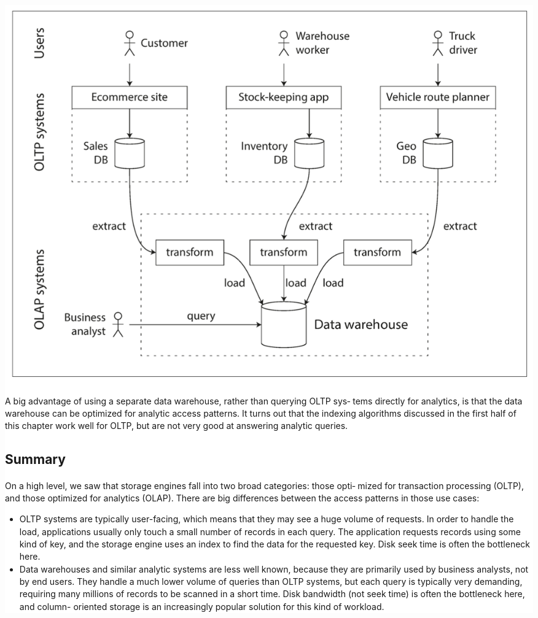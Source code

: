 ![](img/chapter_3_8.png)

A big advantage of using a separate data warehouse, rather than querying OLTP sys‐ tems directly for analytics, is that the data warehouse can be optimized for analytic access patterns. It turns out that the indexing algorithms discussed in the first half of this chapter work well for OLTP, but are not very good at answering analytic queries.

## Summary
On a high level, we saw that storage engines fall into two broad categories: those opti‐ mized for transaction processing (OLTP), and those optimized for analytics (OLAP). There are big differences between the access patterns in those use cases:
- OLTP systems are typically user-facing, which means that they may see a huge volume of requests. In order to handle the load, applications usually only touch a small number of records in each query. The application requests records using some kind of key, and the storage engine uses an index to find the data for the requested key. Disk seek time is often the bottleneck here.
- Data warehouses and similar analytic systems are less well known, because they are primarily used by business analysts, not by end users. They handle a much lower volume of queries than OLTP systems, but each query is typically very demanding, requiring many millions of records to be scanned in a short time. Disk bandwidth (not seek time) is often the bottleneck here, and column- oriented storage is an increasingly popular solution for this kind of workload.